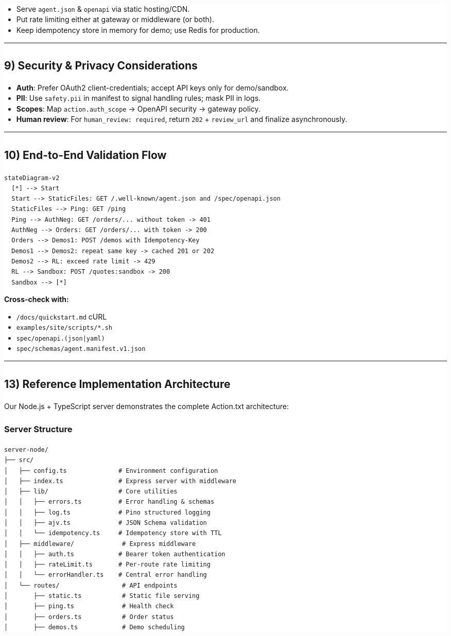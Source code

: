 * Serve `agent.json` & `openapi` via static hosting/CDN.
* Put rate limiting either at gateway or middleware (or both).
* Keep idempotency store in memory for demo; use Redis for production.

---

## 9) Security & Privacy Considerations

* **Auth**: Prefer OAuth2 client-credentials; accept API keys only for demo/sandbox.
* **PII**: Use `safety.pii` in manifest to signal handling rules; mask PII in logs.
* **Scopes**: Map `action.auth_scope` → OpenAPI security → gateway policy.
* **Human review**: For `human_review: required`, return `202` + `review_url` and finalize asynchronously.

---

## 10) End-to-End Validation Flow

```mermaid
stateDiagram-v2
  [*] --> Start
  Start --> StaticFiles: GET /.well-known/agent.json and /spec/openapi.json
  StaticFiles --> Ping: GET /ping
  Ping --> AuthNeg: GET /orders/... without token -> 401
  AuthNeg --> Orders: GET /orders/... with token -> 200
  Orders --> Demos1: POST /demos with Idempotency-Key
  Demos1 --> Demos2: repeat same key -> cached 201 or 202
  Demos2 --> RL: exceed rate limit -> 429
  RL --> Sandbox: POST /quotes:sandbox -> 200
  Sandbox --> [*]
```

**Cross-check with:**

* `/docs/quickstart.md` cURL
* `examples/site/scripts/*.sh`
* `spec/openapi.(json|yaml)`
* `spec/schemas/agent.manifest.v1.json`

---

## 13) Reference Implementation Architecture

Our Node.js + TypeScript server demonstrates the complete Action.txt architecture:

### Server Structure
```
server-node/
├── src/
│   ├── config.ts              # Environment configuration
│   ├── index.ts               # Express server with middleware
│   ├── lib/                   # Core utilities
│   │   ├── errors.ts          # Error handling & schemas
│   │   ├── log.ts             # Pino structured logging
│   │   ├── ajv.ts             # JSON Schema validation
│   │   └── idempotency.ts     # Idempotency store with TTL
│   ├── middleware/             # Express middleware
│   │   ├── auth.ts            # Bearer token authentication
│   │   ├── rateLimit.ts       # Per-route rate limiting
│   │   └── errorHandler.ts    # Central error handling
│   └── routes/                 # API endpoints
│       ├── static.ts           # Static file serving
│       ├── ping.ts             # Health check
│       ├── orders.ts           # Order status
│       ├── demos.ts            # Demo scheduling
```
